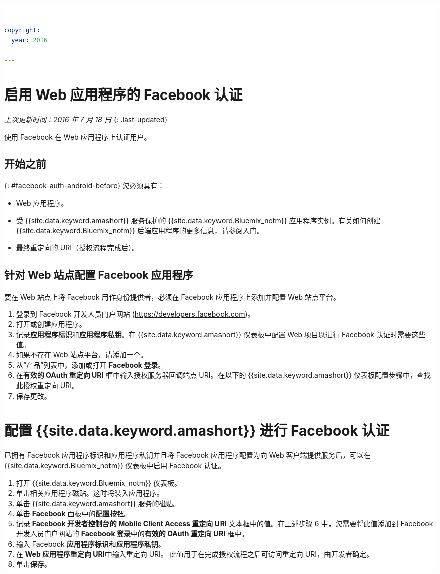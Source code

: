 ```yaml
---

copyright:
  year: 2016

---
```


# 启用 Web 应用程序的 Facebook 认证

*上次更新时间：2016 年 7 月 18 日*
{: .last-updated}

使用 Facebook 在 Web 应用程序上认证用户。

## 开始之前
{: #facebook-auth-android-before}
您必须具有：
* Web 应用程序。 
* 受 {{site.data.keyword.amashort}} 服务保护的 {{site.data.keyword.Bluemix_notm}} 应用程序实例。有关如何创建 {{site.data.keyword.Bluemix_notm}} 后端应用程序的更多信息，请参阅[入门](index.html)。




* 最终重定向的 URI（授权流程完成后）。


## 针对 Web 站点配置 Facebook 应用程序
要在 Web 站点上将 Facebook 用作身份提供者，必须在 Facebook 应用程序上添加并配置 Web 站点平台。

1. 登录到 Facebook 开发人员门户网站 (https://developers.facebook.com)。
2. 打开或创建应用程序。
1. 记录**应用程序标识**和**应用程序私钥**。在 {{site.data.keyword.amashort}} 仪表板中配置 Web 项目以进行 Facebook 认证时需要这些值。
1. 如果不存在 Web 站点平台，请添加一个。
1. 从“产品”列表中，添加或打开 **Facebook 登录**。
1. 在**有效的 OAuth 重定向 URI** 框中输入授权服务器回调端点 URI。在以下的 {{site.data.keyword.amashort}} 仪表板配置步骤中，查找此授权重定向 URI。
2. 保存更改。




# 配置 {{site.data.keyword.amashort}} 进行 Facebook 认证
已拥有 Facebook 应用程序标识和应用程序私钥并且将 Facebook 应用程序配置为向 Web 客户端提供服务后，可以在 {{site.data.keyword.Bluemix_notm}} 仪表板中启用 Facebook 认证。

1. 打开 {{site.data.keyword.Bluemix_notm}} 仪表板。
1. 单击相关应用程序磁贴。这时将装入应用程序。
2. 单击 {{site.data.keyword.amashort}} 服务的磁贴。
1. 单击 **Facebook** 面板中的**配置**按钮。
2. 记录 **Facebook 开发者控制台的 Mobile Client Access 重定向 URI** 文本框中的值。在上述步骤 6 中，您需要将此值添加到 Facebook 开发人员门户网站的 **Facebook 登录**中的**有效的 OAuth 重定向 URI** 框中。
1. 输入 Facebook **应用程序标识**和**应用程序私钥**。
2. 在 **Web 应用程序重定向 URI**中输入重定向 URI。
此值用于在完成授权流程之后可访问重定向 URI，由开发者确定。
3. 单击**保存**。

